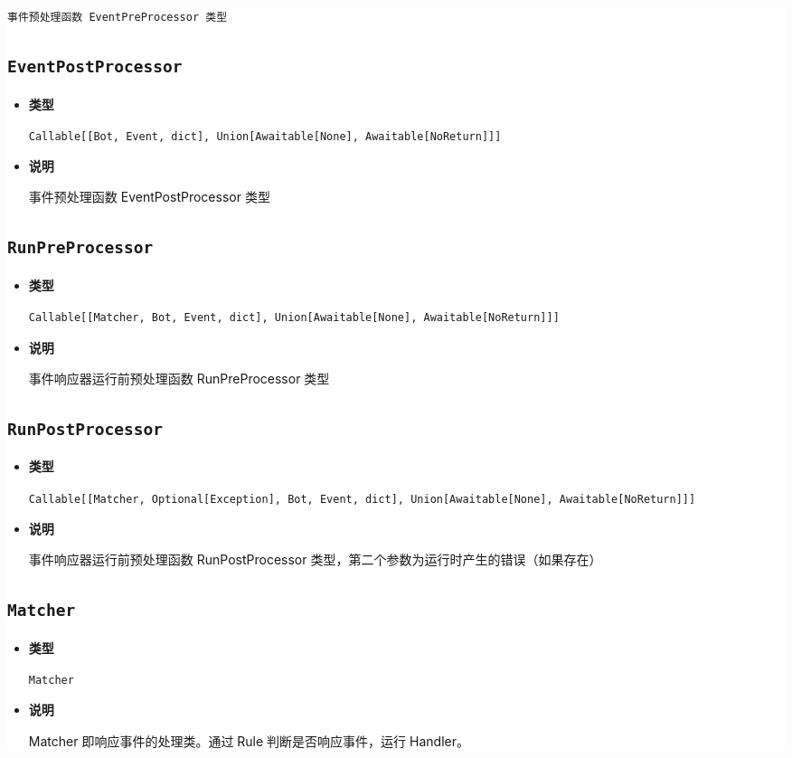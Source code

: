     事件预处理函数 EventPreProcessor 类型




## `EventPostProcessor`


* **类型**

    `Callable[[Bot, Event, dict], Union[Awaitable[None], Awaitable[NoReturn]]]`



* **说明**

    事件预处理函数 EventPostProcessor 类型




## `RunPreProcessor`


* **类型**

    `Callable[[Matcher, Bot, Event, dict], Union[Awaitable[None], Awaitable[NoReturn]]]`



* **说明**

    事件响应器运行前预处理函数 RunPreProcessor 类型




## `RunPostProcessor`


* **类型**

    `Callable[[Matcher, Optional[Exception], Bot, Event, dict], Union[Awaitable[None], Awaitable[NoReturn]]]`



* **说明**

    事件响应器运行前预处理函数 RunPostProcessor 类型，第二个参数为运行时产生的错误（如果存在）




## `Matcher`


* **类型**

    `Matcher`



* **说明**

    Matcher 即响应事件的处理类。通过 Rule 判断是否响应事件，运行 Handler。
